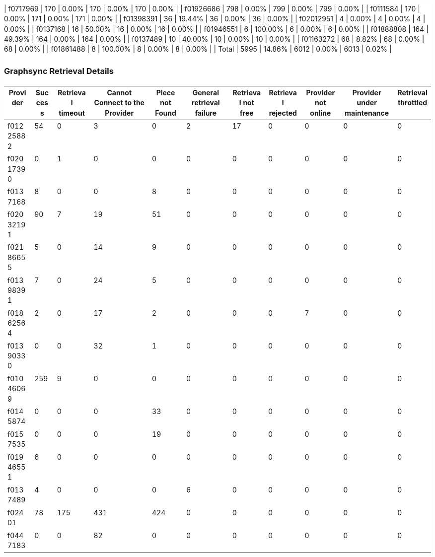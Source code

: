 | f0717969  |                  170 |                   0.00% |             170 |              0.00% |                170 |                 0.00% |
| f01926686 |                  798 |                   0.00% |             799 |              0.00% |                799 |                 0.00% |
| f0111584  |                  170 |                   0.00% |             171 |              0.00% |                171 |                 0.00% |
| f01398391 |                   36 |                  19.44% |              36 |              0.00% |                 36 |                 0.00% |
| f02012951 |                    4 |                   0.00% |               4 |              0.00% |                  4 |                 0.00% |
| f0137168  |                   16 |                  50.00% |              16 |              0.00% |                 16 |                 0.00% |
| f01946551 |                    6 |                 100.00% |               6 |              0.00% |                  6 |                 0.00% |
| f01888808 |                  164 |                  49.39% |             164 |              0.00% |                164 |                 0.00% |
| f0137489  |                   10 |                  40.00% |              10 |              0.00% |                 10 |                 0.00% |
| f01163272 |                   68 |                   8.82% |              68 |              0.00% |                 68 |                 0.00% |
| f01861488 |                    8 |                 100.00% |               8 |              0.00% |                  8 |                 0.00% |
| Total     |                 5995 |                  14.86% |            6012 |              0.00% |               6013 |                 0.02% |

### Graphsync Retrieval Details
| Provider  | Success | Retrieval timeout | Cannot Connect to the Provider | Piece not Found | General retrieval failure | Retrieval not free | Retrieval rejected | Provider not online | Provider under maintenance | Retrieval throttled |
| --------- | ------- | ----------------- | ------------------------------ | --------------- | ------------------------- | ------------------ | ------------------ | ------------------- | -------------------------- | ------------------- |
| f01225882 | 54      | 0                 | 3                              | 0               | 2                         | 17                 | 0                  | 0                   | 0                          | 0                   |
| f02017390 | 0       | 1                 | 0                              | 0               | 0                         | 0                  | 0                  | 0                   | 0                          | 0                   |
| f0137168  | 8       | 0                 | 0                              | 8               | 0                         | 0                  | 0                  | 0                   | 0                          | 0                   |
| f02032191 | 90      | 7                 | 19                             | 51              | 0                         | 0                  | 0                  | 0                   | 0                          | 0                   |
| f02186655 | 5       | 0                 | 14                             | 9               | 0                         | 0                  | 0                  | 0                   | 0                          | 0                   |
| f01398391 | 7       | 0                 | 24                             | 5               | 0                         | 0                  | 0                  | 0                   | 0                          | 0                   |
| f01862564 | 2       | 0                 | 17                             | 2               | 0                         | 0                  | 0                  | 7                   | 0                          | 0                   |
| f01390330 | 0       | 0                 | 32                             | 1               | 0                         | 0                  | 0                  | 0                   | 0                          | 0                   |
| f01046069 | 259     | 9                 | 0                              | 0               | 0                         | 0                  | 0                  | 0                   | 0                          | 0                   |
| f0145874  | 0       | 0                 | 0                              | 33              | 0                         | 0                  | 0                  | 0                   | 0                          | 0                   |
| f0157535  | 0       | 0                 | 0                              | 19              | 0                         | 0                  | 0                  | 0                   | 0                          | 0                   |
| f01946551 | 6       | 0                 | 0                              | 0               | 0                         | 0                  | 0                  | 0                   | 0                          | 0                   |
| f0137489  | 4       | 0                 | 0                              | 0               | 6                         | 0                  | 0                  | 0                   | 0                          | 0                   |
| f02401    | 78      | 175               | 431                            | 424             | 0                         | 0                  | 0                  | 0                   | 0                          | 0                   |
| f0447183  | 0       | 0                 | 82                             | 0               | 0                         | 0                  | 0                  | 0                   | 0                          | 0                   |